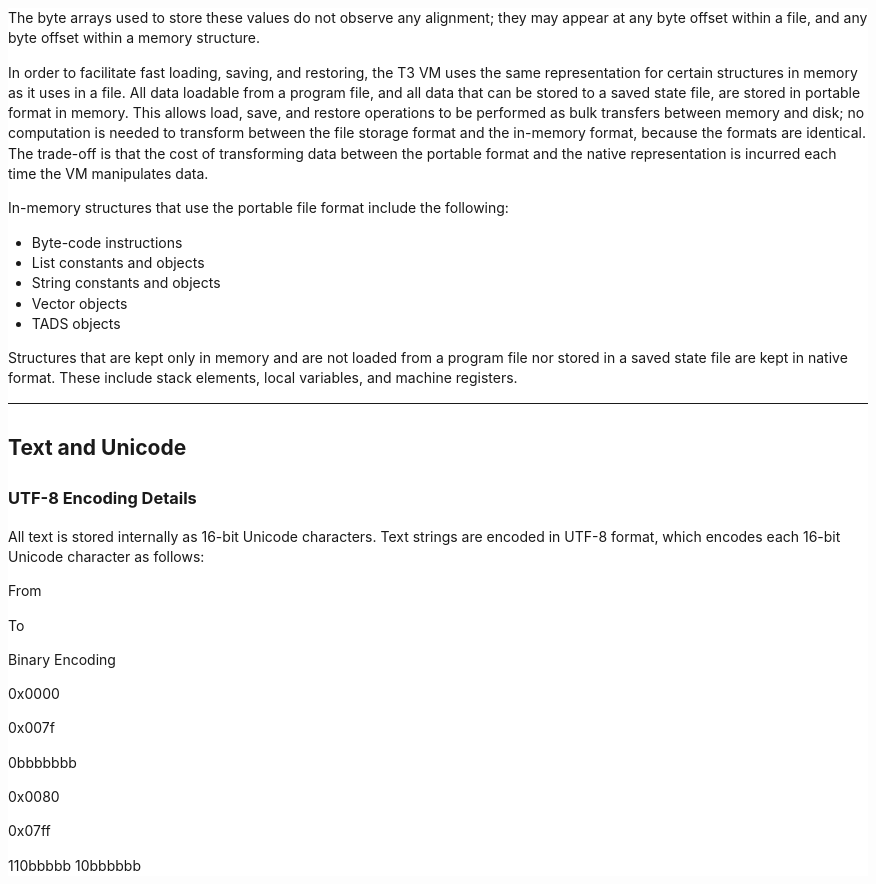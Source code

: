 The byte arrays used to store these values do not observe any alignment;
they may appear at any byte offset within a file, and any byte offset
within a memory structure.

In order to facilitate fast loading, saving, and restoring, the T3 VM
uses the same representation for certain structures in memory as it uses
in a file. All data loadable from a program file, and all data that can
be stored to a saved state file, are stored in portable format in
memory. This allows load, save, and restore operations to be performed
as bulk transfers between memory and disk; no computation is needed to
transform between the file storage format and the in-memory format,
because the formats are identical. The trade-off is that the cost of
transforming data between the portable format and the native
representation is incurred each time the VM manipulates data.

In-memory structures that use the portable file format include the
following:

- Byte-code instructions
- List constants and objects
- String constants and objects
- Vector objects
- TADS objects

Structures that are kept only in memory and are not loaded from a
program file nor stored in a saved state file are kept in native format.
These include stack elements, local variables, and machine registers.

------------------------------------------------------------------------

<span id="text"></span>

## Text and Unicode

### UTF-8 Encoding Details

All text is stored internally as 16-bit Unicode characters. Text strings
are encoded in UTF-8 format, which encodes each 16-bit Unicode character
as follows:

From

To

Binary Encoding

0x0000

0x007f

0bbbbbbb

0x0080

0x07ff

110bbbbb 10bbbbbb

